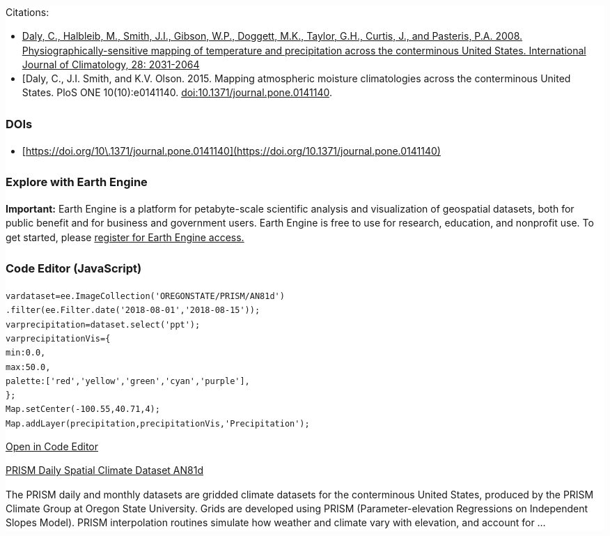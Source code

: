 

Citations:
* [Daly, C., Halbleib, M., Smith, J.I., Gibson, W.P., Doggett, M.K.,
Taylor, G.H., Curtis, J., and Pasteris, P.A. 2008\. Physiographically\-sensitive
mapping of temperature and precipitation across the conterminous
United States. International Journal of Climatology, 28: 2031\-2064](https://www.prism.oregonstate.edu/documents/pubs/2008intjclim_physiographicMapping_daly.pdf)
* \[Daly, C., J.I. Smith, and K.V. Olson. 2015\. Mapping atmospheric
moisture climatologies across the conterminous United States. PloS
ONE 10(10\):e0141140\.
[doi:10\.1371/journal.pone.0141140](https://doi.org/10.1371/journal.pone.0141140).





### DOIs


* [https://doi.org/10\.1371/journal.pone.0141140](https://doi.org/10.1371/journal.pone.0141140)




### Explore with Earth Engine


**Important:** 
 Earth Engine is a platform for petabyte\-scale scientific analysis and visualization of
 geospatial datasets, both for public benefit and for business and government users.
 Earth Engine is free to use for research, education, and nonprofit use. To get started, please
 [register for Earth Engine access.](https://console.cloud.google.com/earth-engine)



### Code Editor (JavaScript)



```
vardataset=ee.ImageCollection('OREGONSTATE/PRISM/AN81d')
.filter(ee.Filter.date('2018-08-01','2018-08-15'));
varprecipitation=dataset.select('ppt');
varprecipitationVis={
min:0.0,
max:50.0,
palette:['red','yellow','green','cyan','purple'],
};
Map.setCenter(-100.55,40.71,4);
Map.addLayer(precipitation,precipitationVis,'Precipitation');
```



[Open in Code Editor](https://code.earthengine.google.com/?scriptPath=Examples:Datasets/OREGONSTATE/OREGONSTATE_PRISM_AN81d)


[PRISM Daily Spatial Climate Dataset AN81d](/earth-engine/datasets/catalog/OREGONSTATE_PRISM_AN81d)

The PRISM daily and monthly datasets are gridded climate datasets for the conterminous United States, produced by the PRISM Climate Group at Oregon State University. Grids are developed using PRISM (Parameter\-elevation Regressions on Independent Slopes Model). PRISM interpolation routines simulate how weather and climate vary with elevation, and account for …
